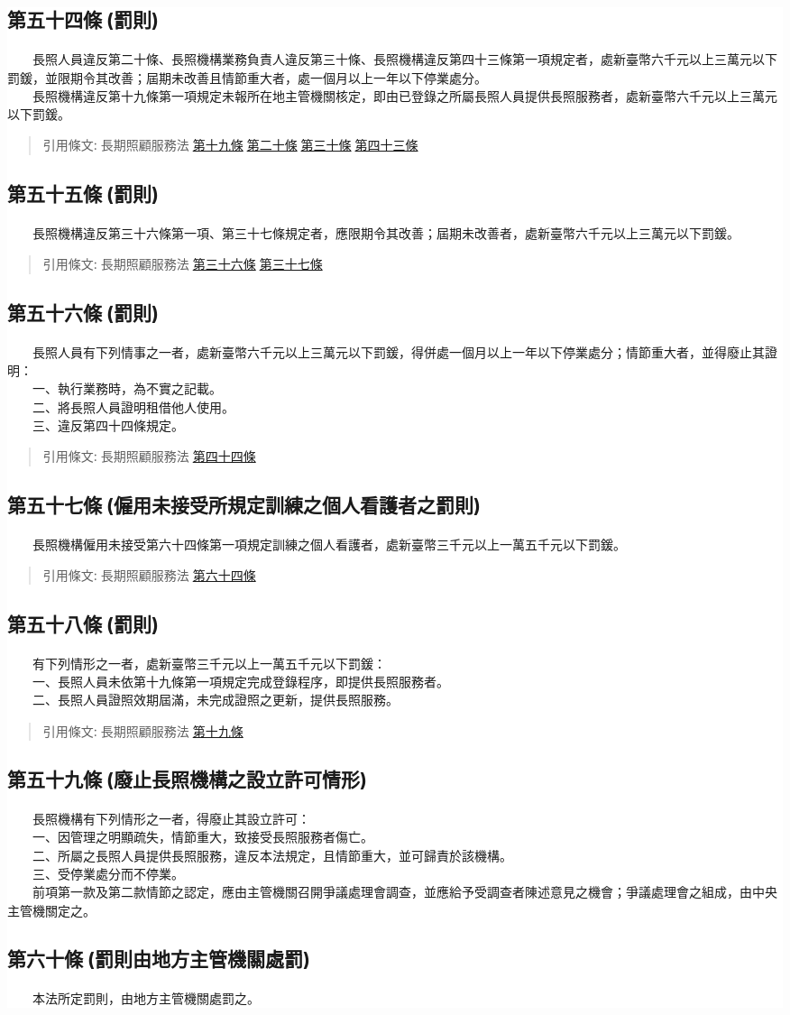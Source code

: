 

第五十四條 (罰則)
-----------------
　　長照人員違反第二十條、長照機構業務負責人違反第三十條、長照機構違反第四十三條第一項規定者，處新臺幣六千元以上三萬元以下罰鍰，並限期令其改善；屆期未改善且情節重大者，處一個月以上一年以下停業處分。  
　　長照機構違反第十九條第一項規定未報所在地主管機關核定，即由已登錄之所屬長照人員提供長照服務者，處新臺幣六千元以上三萬元以下罰鍰。  
> 引用條文: 長期照顧服務法 [第十九條](../../衛生社福/醫政/長期照顧服務法.md#第十九條-長照人員非經登錄於長照機構，不得提供長照服務) [第二十條](../../衛生社福/醫政/長期照顧服務法.md#第二十條-長照人員之保密義務) [第三十條](../../衛生社福/醫政/長期照顧服務法.md#第三十條-長照機構業務負責人之責任及資格) [第四十三條](../../衛生社福/醫政/長期照顧服務法.md#第四十三條-對接受長照服務者之隱私保護)



第五十五條 (罰則)
-----------------
　　長照機構違反第三十六條第一項、第三十七條規定者，應限期令其改善；屆期未改善者，處新臺幣六千元以上三萬元以下罰鍰。  
> 引用條文: 長期照顧服務法 [第三十六條](../../衛生社福/醫政/長期照顧服務法.md#第三十六條-長照機構收取費用，應開給收據) [第三十七條](../../衛生社福/醫政/長期照顧服務法.md#第三十七條-設立許可證明、收費及服務項目等相關資訊之公開揭示)



第五十六條 (罰則)
-----------------
　　長照人員有下列情事之一者，處新臺幣六千元以上三萬元以下罰鍰，得併處一個月以上一年以下停業處分；情節重大者，並得廢止其證明：  
　　一、執行業務時，為不實之記載。  
　　二、將長照人員證明租借他人使用。  
　　三、違反第四十四條規定。  
> 引用條文: 長期照顧服務法 [第四十四條](../../衛生社福/醫政/長期照顧服務法.md#第四十四條-長照機構及其人員禁止之事項)



第五十七條 (僱用未接受所規定訓練之個人看護者之罰則)
---------------------------------------------------
　　長照機構僱用未接受第六十四條第一項規定訓練之個人看護者，處新臺幣三千元以上一萬五千元以下罰鍰。  
> 引用條文: 長期照顧服務法 [第六十四條](../../衛生社福/醫政/長期照顧服務法.md#第六十四條-個人看護者應接受中央主管機關公告指定之訓練；受僱於失能者家庭之外國個人看護者得接受中央主管機關所定之補充訓練)



第五十八條 (罰則)
-----------------
　　有下列情形之一者，處新臺幣三千元以上一萬五千元以下罰鍰：  
　　一、長照人員未依第十九條第一項規定完成登錄程序，即提供長照服務者。  
　　二、長照人員證照效期屆滿，未完成證照之更新，提供長照服務。  
> 引用條文: 長期照顧服務法 [第十九條](../../衛生社福/醫政/長期照顧服務法.md#第十九條-長照人員非經登錄於長照機構，不得提供長照服務)



第五十九條 (廢止長照機構之設立許可情形)
---------------------------------------
　　長照機構有下列情形之一者，得廢止其設立許可：  
　　一、因管理之明顯疏失，情節重大，致接受長照服務者傷亡。  
　　二、所屬之長照人員提供長照服務，違反本法規定，且情節重大，並可歸責於該機構。  
　　三、受停業處分而不停業。  
　　前項第一款及第二款情節之認定，應由主管機關召開爭議處理會調查，並應給予受調查者陳述意見之機會；爭議處理會之組成，由中央主管機關定之。  


第六十條 (罰則由地方主管機關處罰)
---------------------------------
　　本法所定罰則，由地方主管機關處罰之。  
